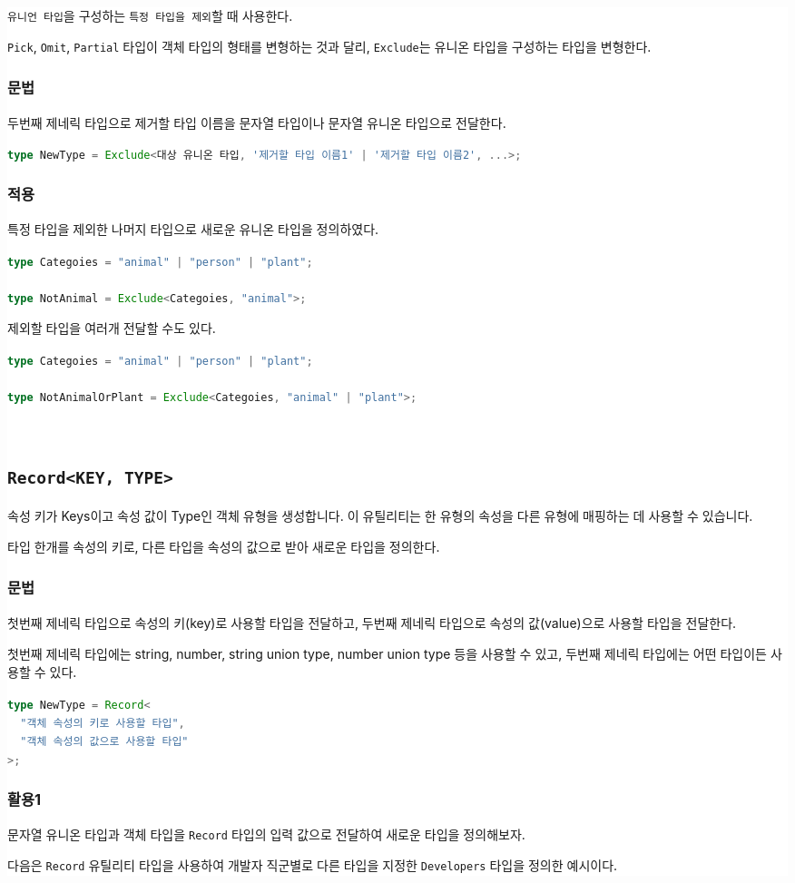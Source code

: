 `유니언 타입`을 구성하는 `특정 타입을 제외`할 때 사용한다.

`Pick`, `Omit`, `Partial` 타입이 객체 타입의 형태를 변형하는 것과 달리, `Exclude`는 유니온 타입을 구성하는 타입을 변형한다.

### 문법

두번째 제네릭 타입으로 제거할 타입 이름을 문자열 타입이나 문자열 유니온 타입으로 전달한다.

```typescript
type NewType = Exclude<대상 유니온 타입, '제거할 타입 이름1' | '제거할 타입 이름2', ...>;
```

### 적용

특정 타입을 제외한 나머지 타입으로 새로운 유니온 타입을 정의하였다.

```typescript
type Categoies = "animal" | "person" | "plant";

type NotAnimal = Exclude<Categoies, "animal">;
```

제외할 타입을 여러개 전달할 수도 있다.

```typescript
type Categoies = "animal" | "person" | "plant";

type NotAnimalOrPlant = Exclude<Categoies, "animal" | "plant">;
```

<br/>

## `Record<KEY, TYPE>`

속성 키가 Keys이고 속성 값이 Type인 객체 유형을 생성합니다. 이 유틸리티는 한 유형의 속성을 다른 유형에 매핑하는 데 사용할 수 있습니다.

타입 한개를 속성의 키로, 다른 타입을 속성의 값으로 받아 새로운 타입을 정의한다.

### 문법

첫번째 제네릭 타입으로 속성의 키(key)로 사용할 타입을 전달하고, 두번째 제네릭 타입으로 속성의 값(value)으로 사용할 타입을 전달한다.

첫번째 제네릭 타입에는 string, number, string union type, number union type 등을 사용할 수 있고, 두번째 제네릭 타입에는 어떤 타입이든 사용할 수 있다.

```typescript
type NewType = Record<
  "객체 속성의 키로 사용할 타입",
  "객체 속성의 값으로 사용할 타입"
>;
```

### 활용1

문자열 유니온 타입과 객체 타입을 `Record` 타입의 입력 값으로 전달하여 새로운 타입을 정의해보자.

다음은 `Record` 유틸리티 타입을 사용하여 개발자 직군별로 다른 타입을 지정한 `Developers` 타입을 정의한 예시이다.
